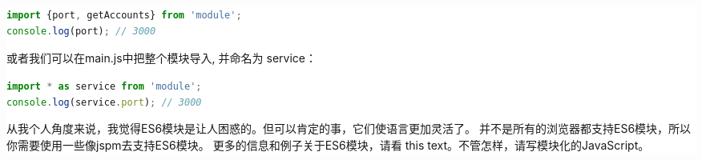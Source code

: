 ```js
import {port, getAccounts} from 'module';
console.log(port); // 3000
```
或者我们可以在main.js中把整个模块导入, 并命名为 service：

```js
import * as service from 'module';
console.log(service.port); // 3000
```
从我个人角度来说，我觉得ES6模块是让人困惑的。但可以肯定的事，它们使语言更加灵活了。
并不是所有的浏览器都支持ES6模块，所以你需要使用一些像jspm去支持ES6模块。
更多的信息和例子关于ES6模块，请看 this text。不管怎样，请写模块化的JavaScript。